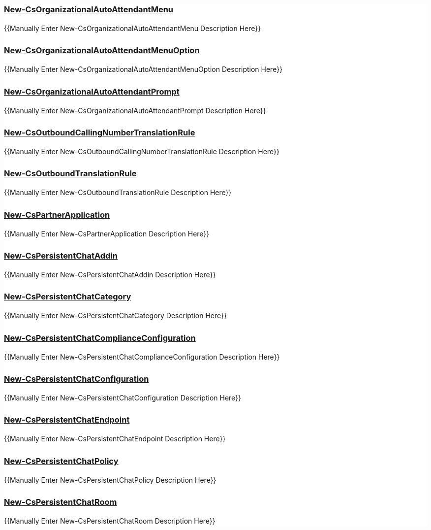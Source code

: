 ### [New-CsOrganizationalAutoAttendantMenu](New-CsOrganizationalAutoAttendantMenu.md)
{{Manually Enter New-CsOrganizationalAutoAttendantMenu Description Here}}

### [New-CsOrganizationalAutoAttendantMenuOption](New-CsOrganizationalAutoAttendantMenuOption.md)
{{Manually Enter New-CsOrganizationalAutoAttendantMenuOption Description Here}}

### [New-CsOrganizationalAutoAttendantPrompt](New-CsOrganizationalAutoAttendantPrompt.md)
{{Manually Enter New-CsOrganizationalAutoAttendantPrompt Description Here}}

### [New-CsOutboundCallingNumberTranslationRule](New-CsOutboundCallingNumberTranslationRule.md)
{{Manually Enter New-CsOutboundCallingNumberTranslationRule Description Here}}

### [New-CsOutboundTranslationRule](New-CsOutboundTranslationRule.md)
{{Manually Enter New-CsOutboundTranslationRule Description Here}}

### [New-CsPartnerApplication](New-CsPartnerApplication.md)
{{Manually Enter New-CsPartnerApplication Description Here}}

### [New-CsPersistentChatAddin](New-CsPersistentChatAddin.md)
{{Manually Enter New-CsPersistentChatAddin Description Here}}

### [New-CsPersistentChatCategory](New-CsPersistentChatCategory.md)
{{Manually Enter New-CsPersistentChatCategory Description Here}}

### [New-CsPersistentChatComplianceConfiguration](New-CsPersistentChatComplianceConfiguration.md)
{{Manually Enter New-CsPersistentChatComplianceConfiguration Description Here}}

### [New-CsPersistentChatConfiguration](New-CsPersistentChatConfiguration.md)
{{Manually Enter New-CsPersistentChatConfiguration Description Here}}

### [New-CsPersistentChatEndpoint](New-CsPersistentChatEndpoint.md)
{{Manually Enter New-CsPersistentChatEndpoint Description Here}}

### [New-CsPersistentChatPolicy](New-CsPersistentChatPolicy.md)
{{Manually Enter New-CsPersistentChatPolicy Description Here}}

### [New-CsPersistentChatRoom](New-CsPersistentChatRoom.md)
{{Manually Enter New-CsPersistentChatRoom Description Here}}
